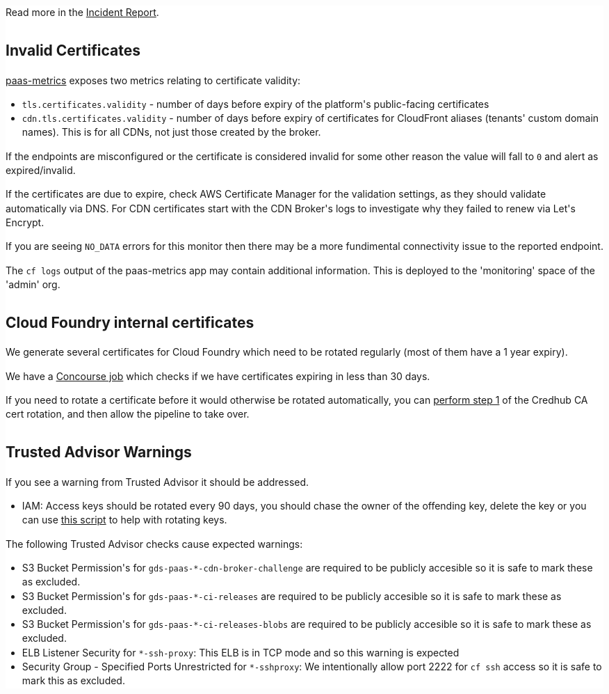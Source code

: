 Read more in the
[Incident Report](https://docs.google.com/document/d/1XUH42lgt86q2XGZY1uosb0M44vtnpeyREDJlyfxs72w/edit#heading=h.bac2cwm6xa89).

## Invalid Certificates

[paas-metrics](https://github.com/alphagov/paas-cf/blob/master/tools/metrics/README.md)
exposes two metrics relating to certificate validity:

* `tls.certificates.validity` - number of days before expiry of the platform's public-facing certificates
* `cdn.tls.certificates.validity` - number of days before expiry of certificates for CloudFront aliases (tenants' custom domain names). This is for all CDNs, not just those created by the broker.

If the endpoints are misconfigured or the certificate is considered invalid for
some other reason the value will fall to `0` and alert as expired/invalid.

If the certificates are due to expire, check AWS Certificate Manager for the validation settings, as they should
validate automatically via DNS. For CDN certificates start with the CDN Broker's logs to investigate why
they failed to renew via Let's Encrypt.

If you are seeing `NO_DATA` errors for this monitor then there may be a more
fundimental connectivity issue to the reported endpoint.

The `cf logs` output of the paas-metrics app may contain additional
information. This is deployed to the 'monitoring' space of the 'admin' org.

## Cloud Foundry internal certificates

We generate several certificates for Cloud Foundry which need to be rotated regularly (most of them have a 1 year expiry).

We have a [Concourse job](https://deployer.cloud.service.gov.uk/teams/main/pipelines/create-cloudfoundry/jobs/check-certificates/builds/latest) which checks if we have certificates expiring in less than 30 days.

If you need to rotate a certificate before it would otherwise be rotated automatically, you can [perform step 1](https://github.com/pivotal-cf/credhub-release/blob/master/docs/ca-rotation.md#step-1-regenerate) of the Credhub CA cert rotation, and then allow the pipeline to take over.

## Trusted Advisor Warnings

If you see a warning from Trusted Advisor it should be addressed.

* IAM: Access keys should be rotated every 90 days, you should chase the owner
  of the offending key, delete the key or you can use [this script](https://github.com/keymon/aws_key_management/blob/master/rotate_access_keys.sh)
  to help with rotating keys.

The following Trusted Advisor checks cause expected warnings:

* S3 Bucket Permission's for `gds-paas-*-cdn-broker-challenge` are required to be publicly accesible so it is safe to mark these as excluded.
* S3 Bucket Permission's for `gds-paas-*-ci-releases` are required to be publicly accesible so it is safe to mark these as excluded.
* S3 Bucket Permission's for `gds-paas-*-ci-releases-blobs` are required to be publicly accesible so it is safe to mark these as excluded.
* ELB Listener Security for `*-ssh-proxy`: This ELB is in TCP mode and so this warning is expected
* Security Group - Specified Ports Unrestricted for `*-sshproxy`: We intentionally allow port 2222 for `cf ssh` access so it is safe to mark this as excluded.
